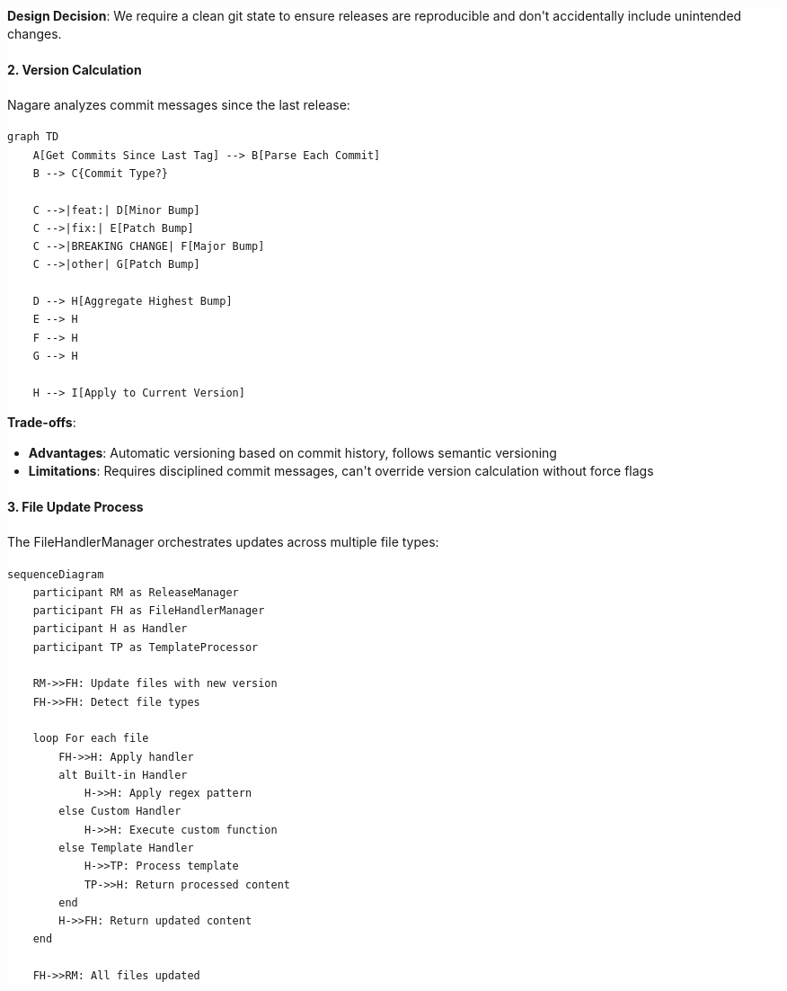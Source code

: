 **Design Decision**: We require a clean git state to ensure releases are reproducible and don't accidentally include unintended changes.

#### 2. Version Calculation

Nagare analyzes commit messages since the last release:

```mermaid
graph TD
    A[Get Commits Since Last Tag] --> B[Parse Each Commit]
    B --> C{Commit Type?}
    
    C -->|feat:| D[Minor Bump]
    C -->|fix:| E[Patch Bump]
    C -->|BREAKING CHANGE| F[Major Bump]
    C -->|other| G[Patch Bump]
    
    D --> H[Aggregate Highest Bump]
    E --> H
    F --> H
    G --> H
    
    H --> I[Apply to Current Version]
```

**Trade-offs**:
- **Advantages**: Automatic versioning based on commit history, follows semantic versioning
- **Limitations**: Requires disciplined commit messages, can't override version calculation without force flags

#### 3. File Update Process

The FileHandlerManager orchestrates updates across multiple file types:

```mermaid
sequenceDiagram
    participant RM as ReleaseManager
    participant FH as FileHandlerManager
    participant H as Handler
    participant TP as TemplateProcessor
    
    RM->>FH: Update files with new version
    FH->>FH: Detect file types
    
    loop For each file
        FH->>H: Apply handler
        alt Built-in Handler
            H->>H: Apply regex pattern
        else Custom Handler
            H->>H: Execute custom function
        else Template Handler
            H->>TP: Process template
            TP->>H: Return processed content
        end
        H->>FH: Return updated content
    end
    
    FH->>RM: All files updated
```
